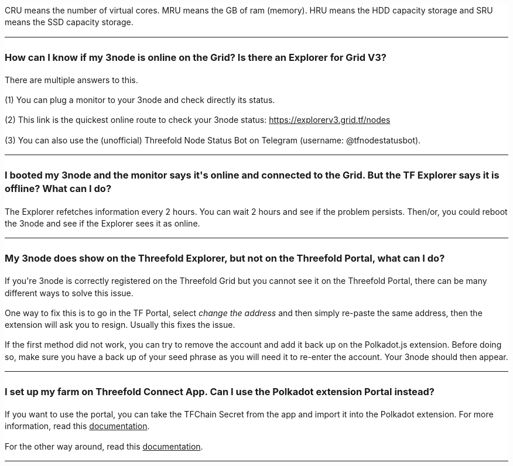 CRU means the number of virtual cores. MRU means the GB of ram (memory). HRU means the HDD capacity storage and SRU means the SSD capacity storage.

***

### **How can I know if my 3node is online on the Grid? Is there an Explorer for Grid V3?**

There are multiple answers to this.

(1) You can plug a monitor to your 3node and check directly its status. 

(2) This link is the quickest online route to check your 3node status: https://explorerv3.grid.tf/nodes

(3) You can also use the (unofficial) Threefold Node Status Bot on Telegram (username: @tfnodestatusbot). 

***

### **I booted my 3node and the monitor says it's online and connected to the Grid. But the TF Explorer says it is offline? What can I do?**

The Explorer refetches information every 2 hours. You can wait 2 hours and see if the problem persists. Then/or, you could reboot the 3node and see if the Explorer sees it as online. 

***

### **My 3node does show on the Threefold Explorer, but not on the Threefold Portal, what can I do?**

If you're 3node is correctly registered on the Threefold Grid but you cannot see it on the Threefold Portal, there can be many different ways to solve this issue.

One way to fix this is to go in the TF Portal, select *change the address* and then simply re-paste the same address, then the extension will ask you to resign. Usually this fixes the issue.

If the first method did not work, you can try to remove the account and add it back up on the Polkadot.js extension. Before doing so, make sure you have a back up of your seed phrase as you will need it to re-enter the account. Your 3node should then appear.

***

### **I set up my farm on Threefold Connect App. Can I use the Polkadot extension Portal instead?**


If you want to use the portal, you can take the TFChain Secret from the app and import it into the Polkadot extension. For more information, read this [documentation](/Farming/Farming.md#move-farm-from-the-tf-app-to-the-tf-portal-polkadotjs).

For the other way around, read this [documentation](/farming/farming.md#import-tf-portal-polkadotjs-wallet-to-the-tf-connect-app-wallet).

***
